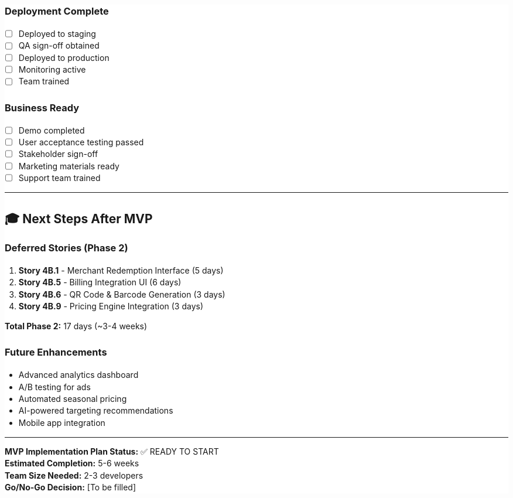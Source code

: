### Deployment Complete
- [ ] Deployed to staging
- [ ] QA sign-off obtained
- [ ] Deployed to production
- [ ] Monitoring active
- [ ] Team trained

### Business Ready
- [ ] Demo completed
- [ ] User acceptance testing passed
- [ ] Stakeholder sign-off
- [ ] Marketing materials ready
- [ ] Support team trained

---

## 🎓 Next Steps After MVP

### Deferred Stories (Phase 2)
1. **Story 4B.1** - Merchant Redemption Interface (5 days)
2. **Story 4B.5** - Billing Integration UI (6 days)
3. **Story 4B.6** - QR Code & Barcode Generation (3 days)
4. **Story 4B.9** - Pricing Engine Integration (3 days)

**Total Phase 2:** 17 days (~3-4 weeks)

### Future Enhancements
- Advanced analytics dashboard
- A/B testing for ads
- Automated seasonal pricing
- AI-powered targeting recommendations
- Mobile app integration

---

**MVP Implementation Plan Status:** ✅ READY TO START  
**Estimated Completion:** 5-6 weeks  
**Team Size Needed:** 2-3 developers  
**Go/No-Go Decision:** [To be filled]

